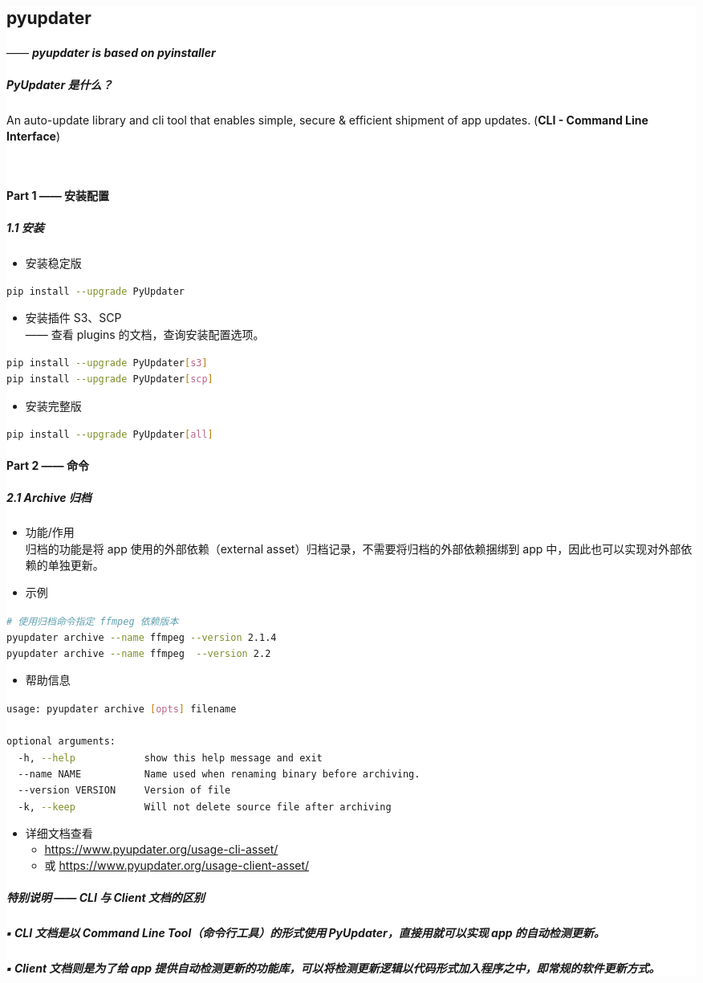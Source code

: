 ## pyupdater
—— ***pyupdater is based on pyinstaller***

##### PyUpdater 是什么？
An auto-update library and cli tool that enables simple, secure & efficient shipment of app updates. (**CLI - Command Line Interface**)

<br>

#### Part 1 —— 安装配置
##### 1.1 安装
* 安装稳定版
```bash
pip install --upgrade PyUpdater
```
* 安装插件 S3、SCP <br>
  —— 查看 plugins 的文档，查询安装配置选项。
```bash
pip install --upgrade PyUpdater[s3]
pip install --upgrade PyUpdater[scp]
```
* 安装完整版
```bash
pip install --upgrade PyUpdater[all]
```

#### Part 2 —— 命令
##### 2.1 Archive 归档
* 功能/作用 <br>
  归档的功能是将 app 使用的外部依赖（external asset）归档记录，不需要将归档的外部依赖捆绑到 app 中，因此也可以实现对外部依赖的单独更新。

* 示例
```bash
# 使用归档命令指定 ffmpeg 依赖版本
pyupdater archive --name ffmpeg --version 2.1.4
pyupdater archive --name ffmpeg  --version 2.2
```

* 帮助信息
```bash
usage: pyupdater archive [opts] filename

optional arguments:
  -h, --help            show this help message and exit
  --name NAME           Name used when renaming binary before archiving.
  --version VERSION     Version of file
  -k, --keep            Will not delete source file after archiving
```

* 详细文档查看
    * https://www.pyupdater.org/usage-cli-asset/
    * 或 https://www.pyupdater.org/usage-client-asset/

##### 特别说明 —— CLI 与 Client 文档的区别
##### ▪ CLI 文档是以 Command Line Tool（命令行工具）的形式使用 PyUpdater，直接用就可以实现 app 的自动检测更新。
##### ▪ Client 文档则是为了给 app 提供自动检测更新的功能库，可以将检测更新逻辑以代码形式加入程序之中，即常规的软件更新方式。
